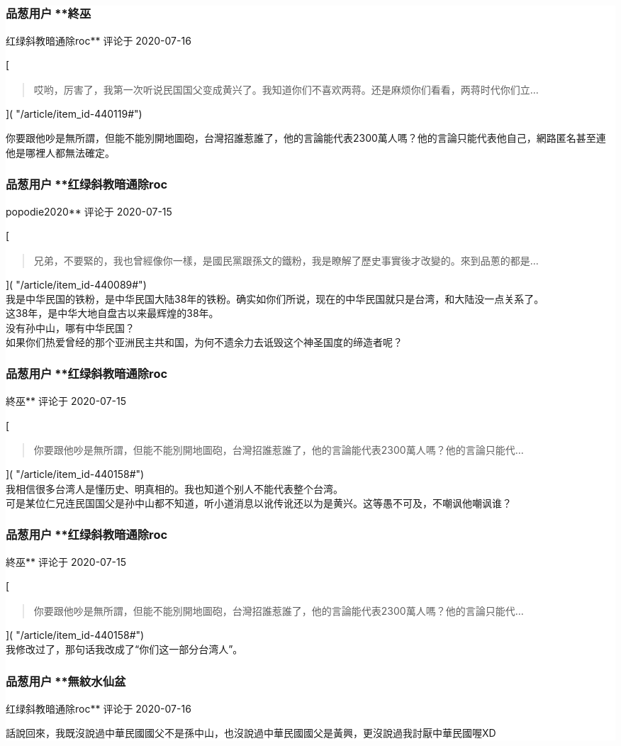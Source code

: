### 品葱用户 **終巫 
红绿斜教暗通除roc** 评论于 2020-07-16
        
[

> 哎哟，厉害了，我第一次听说民国国父变成黄兴了。我知道你们不喜欢两蒋。还是麻烦你们看看，两蒋时代你们立...

]( "/article/item_id-440119#")  
  
你要跟他吵是無所謂，但能不能別開地圖砲，台灣招誰惹誰了，他的言論能代表2300萬人嗎？他的言論只能代表他自己，網路匿名甚至連他是哪裡人都無法確定。
        


            
### 品葱用户 **红绿斜教暗通除roc 
popodie2020** 评论于 2020-07-15
        
[

> 兄弟，不要緊的，我也曾經像你一樣，是國民黨跟孫文的鐵粉，我是瞭解了歷史事實後才改變的。來到品蔥的都是...

]( "/article/item_id-440089#")  
我是中华民国的铁粉，是中华民国大陆38年的铁粉。确实如你们所说，现在的中华民国就只是台湾，和大陆没一点关系了。  
这38年，是中华大地自盘古以来最辉煌的38年。  
没有孙中山，哪有中华民国？  
如果你们热爱曾经的那个亚洲民主共和国，为何不遗余力去诋毁这个神圣国度的缔造者呢？
        


            
### 品葱用户 **红绿斜教暗通除roc 
終巫** 评论于 2020-07-15
        
[

> 你要跟他吵是無所謂，但能不能別開地圖砲，台灣招誰惹誰了，他的言論能代表2300萬人嗎？他的言論只能代...

]( "/article/item_id-440158#")  
我相信很多台湾人是懂历史、明真相的。我也知道个别人不能代表整个台湾。  
可是某位仁兄连民国国父是孙中山都不知道，听小道消息以讹传讹还以为是黄兴。这等愚不可及，不嘲讽他嘲讽谁？
        


            
### 品葱用户 **红绿斜教暗通除roc 
終巫** 评论于 2020-07-15
        
[

> 你要跟他吵是無所謂，但能不能別開地圖砲，台灣招誰惹誰了，他的言論能代表2300萬人嗎？他的言論只能代...

]( "/article/item_id-440158#")  
我修改过了，那句话我改成了“你们这一部分台湾人”。
        


            
### 品葱用户 **無紋水仙盆 
红绿斜教暗通除roc** 评论于 2020-07-16
        
話說回來，我既沒說過中華民國國父不是孫中山，也沒說過中華民國國父是黃興，更沒說過我討厭中華民國喔XD  
  